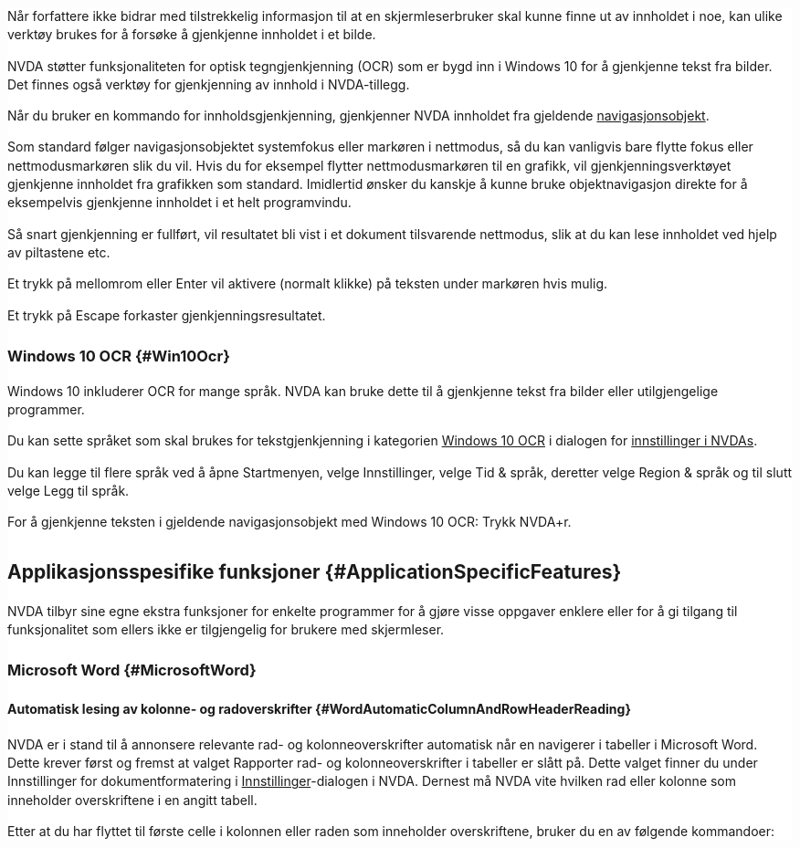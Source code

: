 Når forfattere ikke bidrar med tilstrekkelig informasjon til at en skjermleserbruker skal kunne finne ut av innholdet i noe, kan ulike verktøy brukes for å forsøke å gjenkjenne innholdet i et bilde.

NVDA støtter funksjonaliteten for optisk tegngjenkjenning (OCR) som er bygd inn i Windows 10 for å gjenkjenne tekst fra bilder. Det finnes også verktøy for gjenkjenning av innhold i NVDA-tillegg.

Når du bruker en kommando for innholdsgjenkjenning, gjenkjenner NVDA innholdet fra gjeldende [navigasjonsobjekt](#ObjectNavigation).

Som standard følger navigasjonsobjektet systemfokus eller markøren i nettmodus, så du kan vanligvis bare flytte fokus eller nettmodusmarkøren slik du vil. Hvis du for eksempel flytter nettmodusmarkøren til en grafikk, vil gjenkjenningsverktøyet gjenkjenne innholdet fra grafikken som standard. Imidlertid ønsker du kanskje å kunne bruke objektnavigasjon direkte for å eksempelvis gjenkjenne innholdet i et helt programvindu.

Så snart gjenkjenning er fullført, vil resultatet bli vist i et dokument tilsvarende nettmodus, slik at du kan lese innholdet ved hjelp av piltastene etc.

Et trykk på mellomrom eller Enter vil aktivere (normalt klikke) på teksten under markøren hvis mulig.

Et trykk på Escape forkaster gjenkjenningsresultatet.

### Windows 10 OCR {#Win10Ocr}

Windows 10 inkluderer OCR for mange språk. NVDA kan bruke dette til å gjenkjenne tekst fra bilder eller utilgjengelige programmer.

Du kan sette språket som skal brukes for tekstgjenkjenning i kategorien [Windows 10 OCR](#Win10OcrSettings) i dialogen for [innstillinger i NVDAs](#NVDASettings).

Du kan legge til flere språk ved å åpne Startmenyen, velge Innstillinger, velge Tid & språk, deretter velge Region & språk og til slutt velge Legg til språk.


For å gjenkjenne teksten i gjeldende navigasjonsobjekt med Windows 10 OCR: Trykk NVDA+r.


## Applikasjonsspesifike funksjoner {#ApplicationSpecificFeatures}

NVDA tilbyr sine egne ekstra funksjoner for enkelte programmer for å gjøre visse oppgaver enklere eller for å gi tilgang til funksjonalitet som ellers ikke er tilgjengelig for brukere med skjermleser.

### Microsoft Word {#MicrosoftWord}
#### Automatisk lesing av kolonne- og radoverskrifter {#WordAutomaticColumnAndRowHeaderReading}

NVDA er i stand til å annonsere relevante rad- og kolonneoverskrifter automatisk når en navigerer i tabeller i Microsoft Word. Dette krever først og fremst at valget Rapporter rad- og kolonneoverskrifter i tabeller er slått på. Dette valget finner du under Innstillinger for dokumentformatering i [Innstillinger](#NVDASettings)-dialogen i NVDA. Dernest må NVDA vite hvilken rad eller kolonne som inneholder overskriftene i en angitt tabell.

Etter at du har flyttet til første celle i kolonnen eller raden som inneholder overskriftene, bruker du en av følgende kommandoer:
